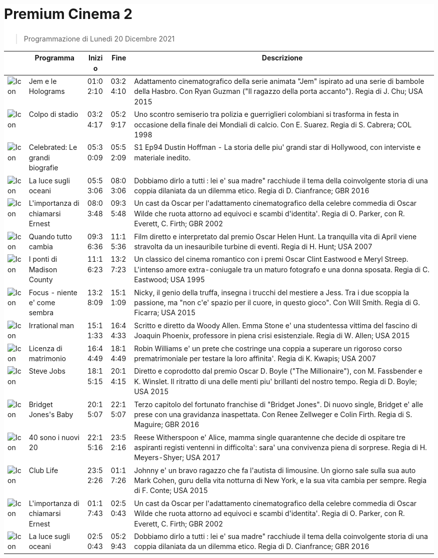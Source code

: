 # Premium Cinema 2
> Programmazione di Lunedì 20 Dicembre 2021

||Programma|Inizio|Fine|Descrizione|
|---|---|---|---|---|
|![Icon](https://guidatv.sky.it/uuid/35704699-c097-43dd-b872-d1b182292984/cover?md5ChecksumParam=aec303a7936ac142722a970a5d16b0c6)|Jem e le Holograms|01:02:10|03:24:10|Adattamento cinematografico della serie animata &quot;Jem&quot; ispirato ad una serie di bambole della Hasbro. Con Ryan Guzman (&quot;Il ragazzo della porta accanto&quot;). Regia di J. Chu; USA 2015
|![Icon](https://guidatv.sky.it/uuid/21d96fbd-b4c8-4116-80b5-7df2e287d55d/cover?md5ChecksumParam=bcfa0460fdba7cdbf90cb974a54a9b37)|Colpo di stadio|03:24:17|05:29:17|Uno scontro semiserio tra polizia e guerriglieri colombiani si trasforma in festa in occasione della finale dei Mondiali di calcio. Con E. Suarez. Regia di S. Cabrera; COL 1998
|![Icon](https://guidatv.sky.it/uuid/4e6bbebe-5f56-4331-855a-b19bab2029a8/cover?md5ChecksumParam=888d13266715a00e8edc5da08e1049b2)|Celebrated: Le grandi biografie|05:30:09|05:52:09|S1 Ep94 Dustin Hoffman - La storia delle piu&#039; grandi star di Hollywood, con interviste e materiale inedito.
|![Icon](https://guidatv.sky.it/uuid/7fb25330-bc93-47be-918a-fe3dcd913fd1/cover?md5ChecksumParam=f72701c603aeecfe6b4c98e9b1796b65)|La luce sugli oceani|05:53:06|08:03:06|Dobbiamo dirlo a tutti : lei e&#039; sua madre&quot; racchiude il tema della coinvolgente storia di una coppia dilaniata da un dilemma etico. Regia di D. Cianfrance; GBR 2016
|![Icon](https://guidatv.sky.it/uuid/18860d32-9129-4c42-9c1f-8c56e5a8c8fe/cover?md5ChecksumParam=55a54bd7cf2efd144686e08946f61d31)|L&#039;importanza di chiamarsi Ernest|08:03:48|09:35:48|Un cast da Oscar per l&#039;adattamento cinematografico della celebre commedia di Oscar Wilde che ruota attorno ad equivoci e scambi d&#039;identita&#039;. Regia di O. Parker, con R. Everett, C. Firth; GBR 2002
|![Icon](https://guidatv.sky.it/uuid/2a0bf708-6c11-48bc-a947-82fe1e95744d/cover?md5ChecksumParam=35a9e82e19ae1cefd2cdaa83f2212803)|Quando tutto cambia|09:36:36|11:15:36|Film diretto e interpretato dal premio Oscar Helen Hunt. La tranquilla vita di April viene stravolta da un inesauribile turbine di eventi. Regia di H. Hunt; USA 2007
|![Icon](https://guidatv.sky.it/uuid/2f25bcc9-5282-4f4e-9050-8958c69afe2e/cover?md5ChecksumParam=194f9024232e69981f95f1ed67b31b5f)|I ponti di Madison County|11:16:23|13:27:23|Un classico del cinema romantico con i premi Oscar Clint Eastwood e Meryl Streep. L&#039;intenso amore extra-coniugale tra un maturo fotografo e una donna sposata. Regia di C. Eastwood; USA 1995
|![Icon](https://guidatv.sky.it/uuid/3bc178cf-8162-4418-9ff9-c8a2f842f79d/cover?md5ChecksumParam=2613a9c0d20ac018df92b6ea5dd89af0)|Focus - niente e&#039; come sembra|13:28:09|15:11:09|Nicky, il genio della truffa, insegna i trucchi del mestiere a Jess. Tra i due scoppia la passione, ma &quot;non c&#039;e&#039; spazio per il cuore, in questo gioco&quot;. Con Will Smith. Regia di G. Ficarra; USA 2015
|![Icon](https://guidatv.sky.it/uuid/97223145-8cb5-43bc-99a1-f2cddad031bc/cover?md5ChecksumParam=13485676dcdbc25a12d6ae5786760d0e)|Irrational man|15:11:33|16:44:33|Scritto e diretto da Woody Allen. Emma Stone e&#039; una studentessa vittima del fascino di Joaquin Phoenix, professore in piena crisi esistenziale. Regia di W. Allen; USA 2015
|![Icon](https://guidatv.sky.it/uuid/40af9b04-82e4-47e4-8166-db763c87b747/cover?md5ChecksumParam=20ec44651ad2d6c1d87fcb0abf3ea495)|Licenza di matrimonio|16:44:49|18:14:49|Robin Williams e&#039; un prete che costringe una coppia a superare un rigoroso corso prematrimoniale per testare la loro affinita&#039;. Regia di K. Kwapis; USA 2007
|![Icon](https://guidatv.sky.it/uuid/2ce21161-b177-4adc-a4bb-156688fc8007/cover?md5ChecksumParam=a02182352e986a495c2af85b6ca96a19)|Steve Jobs|18:15:15|20:14:15|Diretto e coprodotto dal premio Oscar D. Boyle (&quot;The Millionaire&quot;), con M. Fassbender e K. Winslet. Il ritratto di una delle menti piu&#039; brillanti del nostro tempo. Regia di D. Boyle; USA 2015
|![Icon](https://guidatv.sky.it/uuid/12428b33-25b4-41a6-ae0b-fcf36580b3ee/cover?md5ChecksumParam=73a355597c037b1fa9d2abda45b19d91)|Bridget Jones&#039;s Baby|20:15:07|22:15:07|Terzo capitolo del fortunato franchise di &quot;Bridget Jones&quot;. Di nuovo single, Bridget e&#039; alle prese con una gravidanza inaspettata. Con Renee Zellweger e Colin Firth. Regia di S. Maguire; GBR 2016
|![Icon](https://guidatv.sky.it/uuid/7403958e-20dc-441c-950e-44271f7325b4/cover?md5ChecksumParam=489ac207fb60c6cd319823199581ff6a)|40 sono i nuovi 20|22:15:16|23:52:16|Reese Witherspoon e&#039; Alice, mamma single quarantenne che decide di ospitare tre aspiranti registi ventenni in difficolta&#039;: sara&#039; una convivenza piena di sorprese. Regia di H. Meyers-Shyer; USA 2017
|![Icon](https://guidatv.sky.it/uuid/98030435-95da-4403-9f1b-24d3115dfaac/cover?md5ChecksumParam=b41923bffe5664a25023396b37a9d6d1)|Club Life|23:52:26|01:17:26|Johnny e&#039; un bravo ragazzo che fa l&#039;autista di limousine. Un giorno sale sulla sua auto Mark Cohen, guru della vita notturna di New York, e la sua vita cambia per sempre. Regia di F. Conte; USA 2015
|![Icon](https://guidatv.sky.it/uuid/18860d32-9129-4c42-9c1f-8c56e5a8c8fe/cover?md5ChecksumParam=55a54bd7cf2efd144686e08946f61d31)|L&#039;importanza di chiamarsi Ernest|01:17:43|02:50:43|Un cast da Oscar per l&#039;adattamento cinematografico della celebre commedia di Oscar Wilde che ruota attorno ad equivoci e scambi d&#039;identita&#039;. Regia di O. Parker, con R. Everett, C. Firth; GBR 2002
|![Icon](https://guidatv.sky.it/uuid/7fb25330-bc93-47be-918a-fe3dcd913fd1/cover?md5ChecksumParam=f72701c603aeecfe6b4c98e9b1796b65)|La luce sugli oceani|02:50:43|05:29:43|Dobbiamo dirlo a tutti : lei e&#039; sua madre&quot; racchiude il tema della coinvolgente storia di una coppia dilaniata da un dilemma etico. Regia di D. Cianfrance; GBR 2016